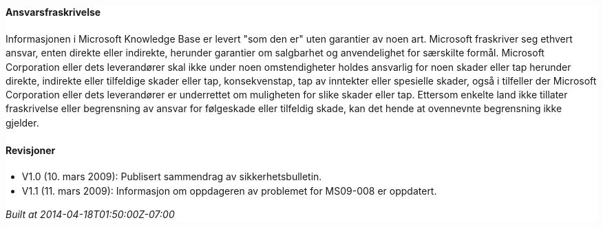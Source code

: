 #### Ansvarsfraskrivelse

Informasjonen i Microsoft Knowledge Base er levert "som den er" uten garantier av noen art. Microsoft fraskriver seg ethvert ansvar, enten direkte eller indirekte, herunder garantier om salgbarhet og anvendelighet for særskilte formål. Microsoft Corporation eller dets leverandører skal ikke under noen omstendigheter holdes ansvarlig for noen skader eller tap herunder direkte, indirekte eller tilfeldige skader eller tap, konsekvenstap, tap av inntekter eller spesielle skader, også i tilfeller der Microsoft Corporation eller dets leverandører er underrettet om muligheten for slike skader eller tap. Ettersom enkelte land ikke tillater fraskrivelse eller begrensning av ansvar for følgeskade eller tilfeldig skade, kan det hende at ovennevnte begrensning ikke gjelder.

#### Revisjoner

  - V1.0 (10. mars 2009): Publisert sammendrag av sikkerhetsbulletin.
  - V1.1 (11. mars 2009): Informasjon om oppdageren av problemet for MS09-008 er oppdatert.

*Built at 2014-04-18T01:50:00Z-07:00*

